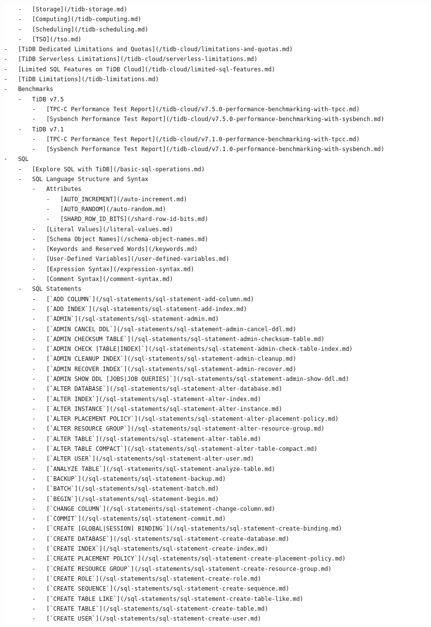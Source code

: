         -   [Storage](/tidb-storage.md)
        -   [Computing](/tidb-computing.md)
        -   [Scheduling](/tidb-scheduling.md)
        -   [TSO](/tso.md)
    -   [TiDB Dedicated Limitations and Quotas](/tidb-cloud/limitations-and-quotas.md)
    -   [TiDB Serverless Limitations](/tidb-cloud/serverless-limitations.md)
    -   [Limited SQL Features on TiDB Cloud](/tidb-cloud/limited-sql-features.md)
    -   [TiDB Limitations](/tidb-limitations.md)
    -   Benchmarks
        -   TiDB v7.5
            -   [TPC-C Performance Test Report](/tidb-cloud/v7.5.0-performance-benchmarking-with-tpcc.md)
            -   [Sysbench Performance Test Report](/tidb-cloud/v7.5.0-performance-benchmarking-with-sysbench.md)
        -   TiDB v7.1
            -   [TPC-C Performance Test Report](/tidb-cloud/v7.1.0-performance-benchmarking-with-tpcc.md)
            -   [Sysbench Performance Test Report](/tidb-cloud/v7.1.0-performance-benchmarking-with-sysbench.md)
    -   SQL
        -   [Explore SQL with TiDB](/basic-sql-operations.md)
        -   SQL Language Structure and Syntax
            -   Attributes
                -   [AUTO_INCREMENT](/auto-increment.md)
                -   [AUTO_RANDOM](/auto-random.md)
                -   [SHARD_ROW_ID_BITS](/shard-row-id-bits.md)
            -   [Literal Values](/literal-values.md)
            -   [Schema Object Names](/schema-object-names.md)
            -   [Keywords and Reserved Words](/keywords.md)
            -   [User-Defined Variables](/user-defined-variables.md)
            -   [Expression Syntax](/expression-syntax.md)
            -   [Comment Syntax](/comment-syntax.md)
        -   SQL Statements
            -   [`ADD COLUMN`](/sql-statements/sql-statement-add-column.md)
            -   [`ADD INDEX`](/sql-statements/sql-statement-add-index.md)
            -   [`ADMIN`](/sql-statements/sql-statement-admin.md)
            -   [`ADMIN CANCEL DDL`](/sql-statements/sql-statement-admin-cancel-ddl.md)
            -   [`ADMIN CHECKSUM TABLE`](/sql-statements/sql-statement-admin-checksum-table.md)
            -   [`ADMIN CHECK [TABLE|INDEX]`](/sql-statements/sql-statement-admin-check-table-index.md)
            -   [`ADMIN CLEANUP INDEX`](/sql-statements/sql-statement-admin-cleanup.md)
            -   [`ADMIN RECOVER INDEX`](/sql-statements/sql-statement-admin-recover.md)
            -   [`ADMIN SHOW DDL [JOBS|JOB QUERIES]`](/sql-statements/sql-statement-admin-show-ddl.md)
            -   [`ALTER DATABASE`](/sql-statements/sql-statement-alter-database.md)
            -   [`ALTER INDEX`](/sql-statements/sql-statement-alter-index.md)
            -   [`ALTER INSTANCE`](/sql-statements/sql-statement-alter-instance.md)
            -   [`ALTER PLACEMENT POLICY`](/sql-statements/sql-statement-alter-placement-policy.md)
            -   [`ALTER RESOURCE GROUP`](/sql-statements/sql-statement-alter-resource-group.md)
            -   [`ALTER TABLE`](/sql-statements/sql-statement-alter-table.md)
            -   [`ALTER TABLE COMPACT`](/sql-statements/sql-statement-alter-table-compact.md)
            -   [`ALTER USER`](/sql-statements/sql-statement-alter-user.md)
            -   [`ANALYZE TABLE`](/sql-statements/sql-statement-analyze-table.md)
            -   [`BACKUP`](/sql-statements/sql-statement-backup.md)
            -   [`BATCH`](/sql-statements/sql-statement-batch.md)
            -   [`BEGIN`](/sql-statements/sql-statement-begin.md)
            -   [`CHANGE COLUMN`](/sql-statements/sql-statement-change-column.md)
            -   [`COMMIT`](/sql-statements/sql-statement-commit.md)
            -   [`CREATE [GLOBAL|SESSION] BINDING`](/sql-statements/sql-statement-create-binding.md)
            -   [`CREATE DATABASE`](/sql-statements/sql-statement-create-database.md)
            -   [`CREATE INDEX`](/sql-statements/sql-statement-create-index.md)
            -   [`CREATE PLACEMENT POLICY`](/sql-statements/sql-statement-create-placement-policy.md)
            -   [`CREATE RESOURCE GROUP`](/sql-statements/sql-statement-create-resource-group.md)
            -   [`CREATE ROLE`](/sql-statements/sql-statement-create-role.md)
            -   [`CREATE SEQUENCE`](/sql-statements/sql-statement-create-sequence.md)
            -   [`CREATE TABLE LIKE`](/sql-statements/sql-statement-create-table-like.md)
            -   [`CREATE TABLE`](/sql-statements/sql-statement-create-table.md)
            -   [`CREATE USER`](/sql-statements/sql-statement-create-user.md)